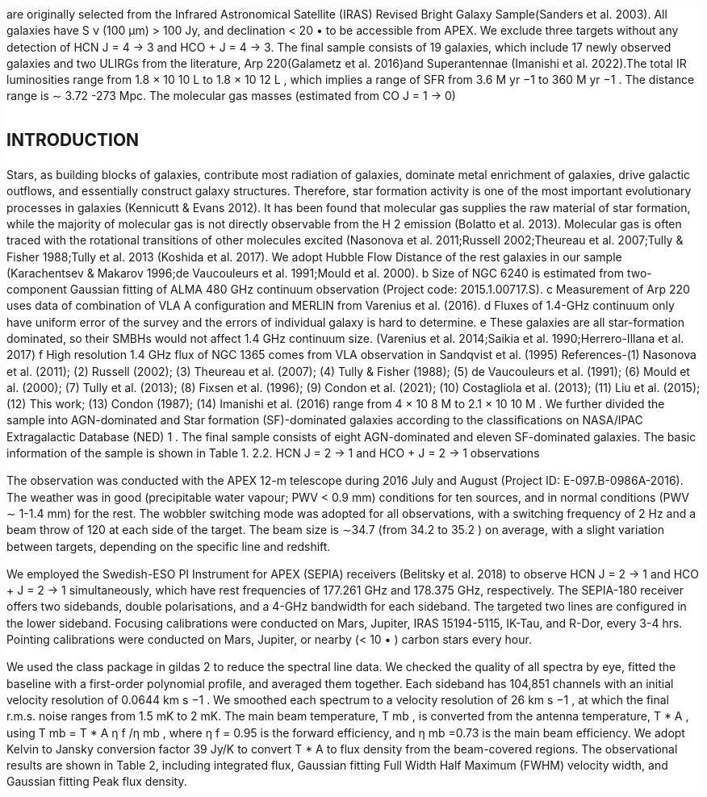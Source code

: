 are originally selected from the Infrared Astronomical Satellite (IRAS) Revised Bright Galaxy Sample(Sanders et al. 2003). All galaxies have S ν (100 µm) > 100 Jy, and declination < 20 • to be accessible from APEX. We exclude three targets without any detection of HCN J = 4 → 3 and HCO + J = 4 → 3. The final sample consists of 19 galaxies, which include 17 newly observed galaxies and two ULIRGs from the literature, Arp 220(Galametz et al. 2016)and Superantennae (Imanishi et al. 2022).The total IR luminosities range from 1.8 × 10 10 L to 1.8 × 10 12 L , which implies a range of SFR from 3.6 M yr −1 to 360 M yr −1 . The distance range is ∼ 3.72 -273 Mpc. The molecular gas masses (estimated from CO J = 1 → 0)

## INTRODUCTION

Stars, as building blocks of galaxies, contribute most radiation of galaxies, dominate metal enrichment of galaxies, drive galactic outflows, and essentially construct galaxy structures. Therefore, star formation activity is one of the most important evolutionary processes in galaxies (Kennicutt & Evans 2012). It has been found that molecular gas supplies the raw material of star formation, while the majority of molecular gas is not directly observable from the H 2 emission (Bolatto et al. 2013). Molecular gas is often traced with the rotational transitions of other molecules excited  (Nasonova et al. 2011;Russell 2002;Theureau et al. 2007;Tully & Fisher 1988;Tully et al. 2013 (Koshida et al. 2017). We adopt Hubble Flow Distance of the rest galaxies in our sample (Karachentsev & Makarov 1996;de Vaucouleurs et al. 1991;Mould et al. 2000). b Size of NGC 6240 is estimated from two-component Gaussian fitting of ALMA 480 GHz continuum observation (Project code: 2015.1.00717.S). c Measurement of Arp 220 uses data of combination of VLA A configuration and MERLIN from Varenius et al. (2016). d Fluxes of 1.4-GHz continuum only have uniform error of the survey and the errors of individual galaxy is hard to determine. e These galaxies are all star-formation dominated, so their SMBHs would not affect 1.4 GHz continuum size. (Varenius et al. 2014;Saikia et al. 1990;Herrero-Illana et al. 2017) f High resolution 1.4 GHz flux of NGC 1365 comes from VLA observation in Sandqvist et al. (1995) References-(1) Nasonova et al. (2011); (2) Russell (2002); (3) Theureau et al. (2007); (4) Tully & Fisher (1988); (5) de Vaucouleurs et al. (1991); (6) Mould et al. (2000); (7) Tully et al. (2013); (8) Fixsen et al. (1996); (9) Condon et al. (2021); (10) Costagliola et al. (2013); (11) Liu et al. (2015); (12) This work; (13) Condon (1987); (14) Imanishi et al. (2016) range from 4 × 10 8 M to 2.1 × 10 10 M . We further divided the sample into AGN-dominated and Star formation (SF)-dominated galaxies according to the classifications on NASA/IPAC Extragalactic Database (NED) 1 . The final sample consists of eight AGN-dominated and eleven SF-dominated galaxies. The basic information of the sample is shown in Table 1. 2.2. HCN J = 2 → 1 and HCO + J = 2 → 1 observations

The observation was conducted with the APEX 12-m telescope during 2016 July and August (Project ID: E-097.B-0986A-2016). The weather was in good (precipitable water vapour; PWV < 0.9 mm) conditions for ten sources, and in normal conditions (PWV ∼ 1-1.4 mm) for the rest. The wobbler switching mode was adopted for all observations, with a switching frequency of 2 Hz and a beam throw of 120 at each side of the target. The beam size is ∼34.7 (from 34.2 to 35.2 ) on average, with a slight variation between targets, depending on the specific line and redshift.

We employed the Swedish-ESO PI Instrument for APEX (SEPIA) receivers (Belitsky et al. 2018) to observe HCN J = 2 → 1 and HCO + J = 2 → 1 simultaneously, which have rest frequencies of 177.261 GHz and 178.375 GHz, respectively. The SEPIA-180 receiver offers two sidebands, double polarisations, and a 4-GHz bandwidth for each sideband. The targeted two lines are configured in the lower sideband. Focusing calibrations were conducted on Mars, Jupiter, IRAS 15194-5115, IK-Tau, and R-Dor, every 3-4 hrs. Pointing calibrations were conducted on Mars, Jupiter, or nearby (< 10 • ) carbon stars every hour.

We used the class package in gildas 2 to reduce the spectral line data. We checked the quality of all spectra by eye, fitted the baseline with a first-order polynomial profile, and averaged them together. Each sideband has 104,851 channels with an initial velocity resolution of 0.0644 km s −1 . We smoothed each spectrum to a velocity resolution of 26 km s −1 , at which the final r.m.s. noise ranges from 1.5 mK to 2 mK. The main beam temperature, T mb , is converted from the antenna temperature, T * A , using T mb = T * A η f /η mb , where η f = 0.95 is the forward efficiency, and η mb =0.73 is the main beam efficiency. We adopt Kelvin to Jansky conversion factor 39 Jy/K to convert T * A to flux density from the beam-covered regions. The observational results are shown in Table 2, including integrated flux, Gaussian fitting Full Width Half Maximum (FWHM) velocity width, and Gaussian fitting Peak flux density.
